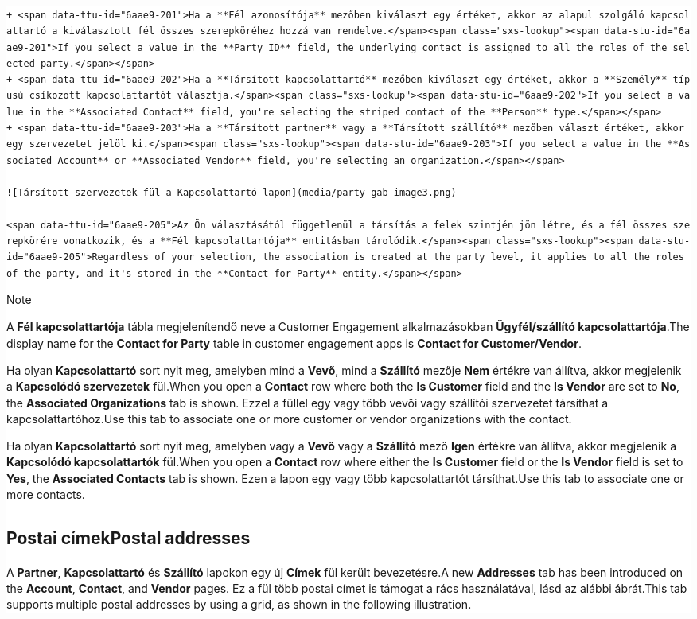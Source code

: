    + <span data-ttu-id="6aae9-201">Ha a **Fél azonosítója** mezőben kiválaszt egy értéket, akkor az alapul szolgáló kapcsolattartó a kiválasztott fél összes szerepköréhez hozzá van rendelve.</span><span class="sxs-lookup"><span data-stu-id="6aae9-201">If you select a value in the **Party ID** field, the underlying contact is assigned to all the roles of the selected party.</span></span>
    + <span data-ttu-id="6aae9-202">Ha a **Társított kapcsolattartó** mezőben kiválaszt egy értéket, akkor a **Személy** típusú csíkozott kapcsolattartót választja.</span><span class="sxs-lookup"><span data-stu-id="6aae9-202">If you select a value in the **Associated Contact** field, you're selecting the striped contact of the **Person** type.</span></span>
    + <span data-ttu-id="6aae9-203">Ha a **Társított partner** vagy a **Társított szállító** mezőben választ értéket, akkor egy szervezetet jelöl ki.</span><span class="sxs-lookup"><span data-stu-id="6aae9-203">If you select a value in the **Associated Account** or **Associated Vendor** field, you're selecting an organization.</span></span>

    ![Társított szervezetek fül a Kapcsolattartó lapon](media/party-gab-image3.png)

    <span data-ttu-id="6aae9-205">Az Ön választásától függetlenül a társítás a felek szintjén jön létre, és a fél összes szerepkörére vonatkozik, és a **Fél kapcsolattartója** entitásban tárolódik.</span><span class="sxs-lookup"><span data-stu-id="6aae9-205">Regardless of your selection, the association is created at the party level, it applies to all the roles of the party, and it's stored in the **Contact for Party** entity.</span></span>

> [!NOTE]
> <span data-ttu-id="6aae9-206">A **Fél kapcsolattartója** tábla megjelenítendő neve a Customer Engagement alkalmazásokban **Ügyfél/szállító kapcsolattartója**.</span><span class="sxs-lookup"><span data-stu-id="6aae9-206">The display name for the **Contact for Party** table in customer engagement apps is **Contact for Customer/Vendor**.</span></span>

<span data-ttu-id="6aae9-207">Ha olyan **Kapcsolattartó** sort nyit meg, amelyben mind a **Vevő**, mind a **Szállító** mezője **Nem** értékre van állítva, akkor megjelenik a **Kapcsolódó szervezetek** fül.</span><span class="sxs-lookup"><span data-stu-id="6aae9-207">When you open a **Contact** row where both the **Is Customer** field and the **Is Vendor** are set to **No**, the **Associated Organizations** tab is shown.</span></span> <span data-ttu-id="6aae9-208">Ezzel a füllel egy vagy több vevői vagy szállítói szervezetet társíthat a kapcsolattartóhoz.</span><span class="sxs-lookup"><span data-stu-id="6aae9-208">Use this tab to associate one or more customer or vendor organizations with the contact.</span></span>

<span data-ttu-id="6aae9-209">Ha olyan **Kapcsolattartó** sort nyit meg, amelyben vagy a **Vevő** vagy a **Szállító** mező **Igen** értékre van állítva, akkor megjelenik a **Kapcsolódó kapcsolattartók** fül.</span><span class="sxs-lookup"><span data-stu-id="6aae9-209">When you open a **Contact** row where either the **Is Customer** field or the **Is Vendor** field is set to **Yes**, the **Associated Contacts** tab is shown.</span></span> <span data-ttu-id="6aae9-210">Ezen a lapon egy vagy több kapcsolattartót társíthat.</span><span class="sxs-lookup"><span data-stu-id="6aae9-210">Use this tab to associate one or more contacts.</span></span>

## <a name="postal-addresses"></a><span data-ttu-id="6aae9-211">Postai címek</span><span class="sxs-lookup"><span data-stu-id="6aae9-211">Postal addresses</span></span>

<span data-ttu-id="6aae9-212">A **Partner**, **Kapcsolattartó** és **Szállító** lapokon egy új **Címek** fül került bevezetésre.</span><span class="sxs-lookup"><span data-stu-id="6aae9-212">A new **Addresses** tab has been introduced on the **Account**, **Contact**, and **Vendor** pages.</span></span> <span data-ttu-id="6aae9-213">Ez a fül több postai címet is támogat a rács használatával, lásd az alábbi ábrát.</span><span class="sxs-lookup"><span data-stu-id="6aae9-213">This tab supports multiple postal addresses by using a grid, as shown in the following illustration.</span></span>
